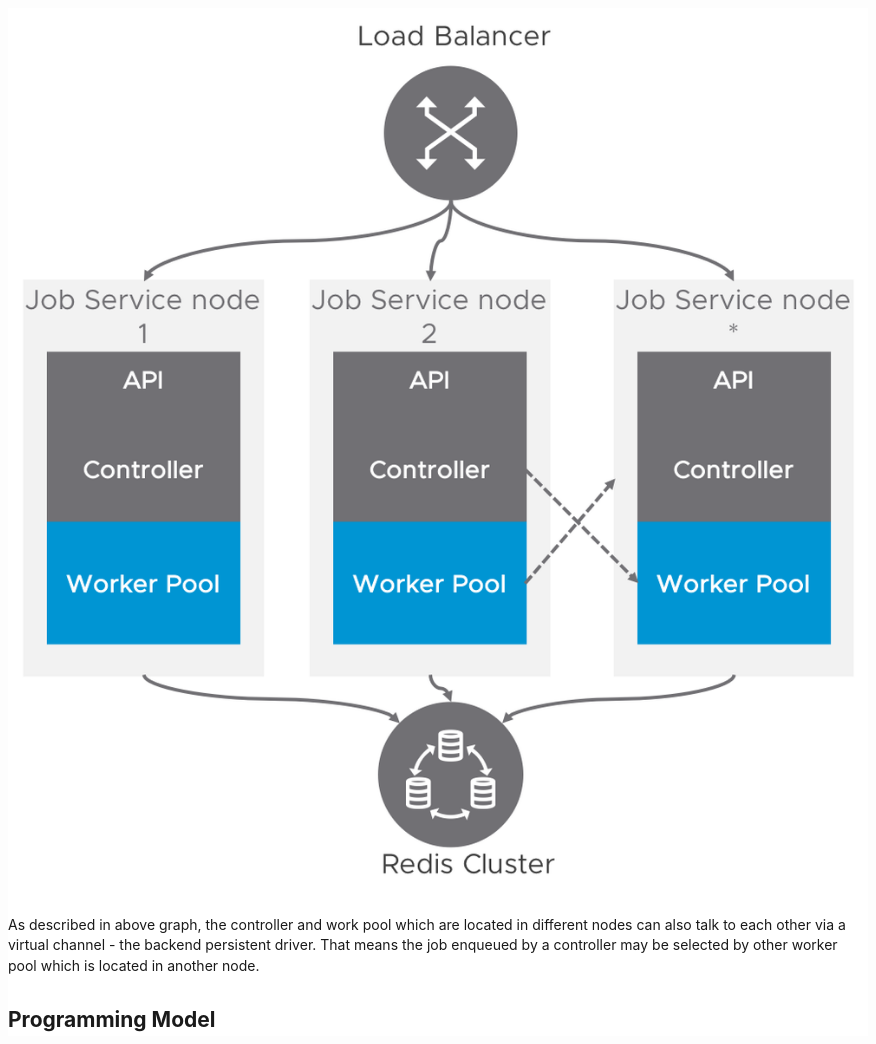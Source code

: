 ![js deployment](../../docs/img/jobservice/js-deploy.png)

As described in above graph, the controller and work pool which are located in different nodes can also talk to each other via a virtual channel - the backend persistent driver. That means the job enqueued by a controller may be selected by other worker pool which is located in another node.

## Programming Model
